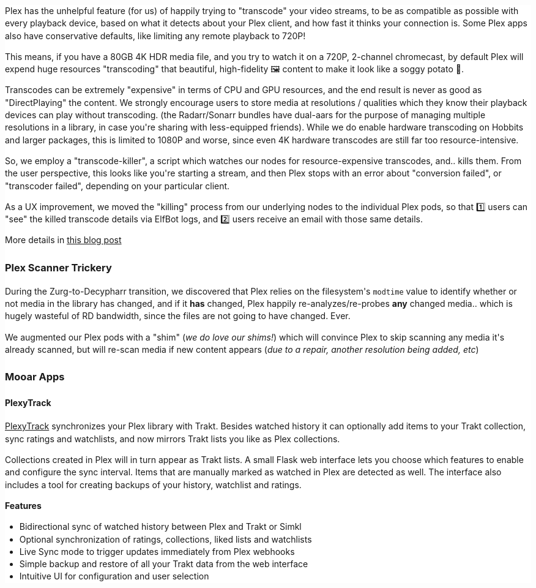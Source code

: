 Plex has the unhelpful feature (for us) of happily trying to "transcode" your video streams, to be as compatible as possible with every playback device, based on what it detects about your Plex client, and how fast it thinks your connection is. Some Plex apps also have conservative defaults, like limiting any remote playback to 720P!

This means, if you have a 80GB 4K HDR media file, and you try to watch it on a 720P, 2-channel chromecast, by default Plex will expend huge resources "transcoding" that beautiful, high-fidelity 🖼️ content to make it look like a soggy potato 🥔.

Transcodes can be extremely "expensive" in terms of CPU and GPU resources, and the end result is never as good as "DirectPlaying" the content. We strongly encourage users to store media at resolutions / qualities which they know their playback devices can play without transcoding. (the Radarr/Sonarr bundles have dual-aars for the purpose of managing multiple resolutions in a library, in case you're sharing with less-equipped friends). While we do enable hardware transcoding on Hobbits and larger packages, this is limited to 1080P and worse, since even 4K hardware transcodes are still far too resource-intensive.

So, we employ a "transcode-killer", a script which watches our nodes for resource-expensive transcodes, and.. kills them. From the user perspective, this looks like you're starting a stream, and then Plex stops with an error about "conversion failed", or "transcoder failed", depending on your particular client.

As a UX improvement, we moved the "killing" process from our underlying nodes to the individual Plex pods, so that :one: users can "see" the killed transcode details via ElfBot logs, and :two: users receive an email with those same details.

More details in [this blog post](https://store.elfhosted.com/blog/2025/06/26/transcode-killer-gets-noisy-decypharr-on-a-diet/)

### Plex Scanner Trickery

During the Zurg-to-Decypharr transition, we discovered that Plex relies on the filesystem's `modtime` value to identify whether or not media in the library has changed, and if it **has** changed, Plex happily re-analyzes/re-probes **any** changed media.. which is hugely wasteful of RD bandwidth, since the files are not going to have changed. Ever.

We augmented our Plex pods with a "shim" (*we do love our shims!*) which will convince Plex to skip scanning any media it's already scanned, but will re-scan media if new content appears (*due to a repair, another resolution being added, etc*)

### Mooar Apps

#### PlexyTrack

[PlexyTrack](https://store.elfhosted.com/product/plexytrack/) synchronizes your Plex library with Trakt. Besides watched history it can optionally add items to your Trakt collection, sync ratings and watchlists, and now mirrors Trakt lists you like as Plex collections. 

Collections created in Plex will in turn appear as Trakt lists. A small Flask web interface lets you choose which features to enable and configure the sync interval. Items that are manually marked as watched in Plex are detected as well. The interface also includes a tool for creating backups of your history, watchlist and ratings.

**Features**

* Bidirectional sync of watched history between Plex and Trakt or Simkl
* Optional synchronization of ratings, collections, liked lists and watchlists
* Live Sync mode to trigger updates immediately from Plex webhooks
* Simple backup and restore of all your Trakt data from the web interface
* Intuitive UI for configuration and user selection
